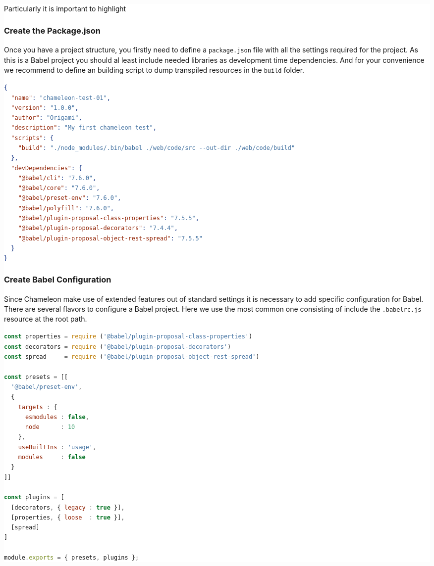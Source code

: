 Particularly it is important to highlight

### Create the Package.json

Once you have a project structure, you firstly need to define a `package.json` file with all the settings required for the project. As this is a Babel project you should al least include needed libraries as development time dependencies. And for your convenience we recommend to define an building script to dump transpiled resources in the `build` folder.

```json
{
  "name": "chameleon-test-01",
  "version": "1.0.0",
  "author": "Origami",
  "description": "My first chameleon test",
  "scripts": {
    "build": "./node_modules/.bin/babel ./web/code/src --out-dir ./web/code/build"
  },
  "devDependencies": {
    "@babel/cli": "7.6.0",
    "@babel/core": "7.6.0",
    "@babel/preset-env": "7.6.0",
    "@babel/polyfill": "7.6.0",
    "@babel/plugin-proposal-class-properties": "7.5.5",
    "@babel/plugin-proposal-decorators": "7.4.4",
    "@babel/plugin-proposal-object-rest-spread": "7.5.5"
  }
}
```

### Create Babel Configuration

Since Chameleon make use of extended features out of standard settings it is necessary to add specific configuration for Babel. There are several flavors to configure a Babel project. Here we use the most common one consisting of include the `.babelrc.js` resource at the root path.

```javascript
const properties = require ('@babel/plugin-proposal-class-properties')
const decorators = require ('@babel/plugin-proposal-decorators')
const spread     = require ('@babel/plugin-proposal-object-rest-spread')

const presets = [[
  '@babel/preset-env',
  {
    targets : {
      esmodules : false,
      node      : 10
    },
    useBuiltIns : 'usage',
    modules     : false
  }
]]

const plugins = [
  [decorators, { legacy : true }],
  [properties, { loose  : true }],
  [spread]
]

module.exports = { presets, plugins };
```
